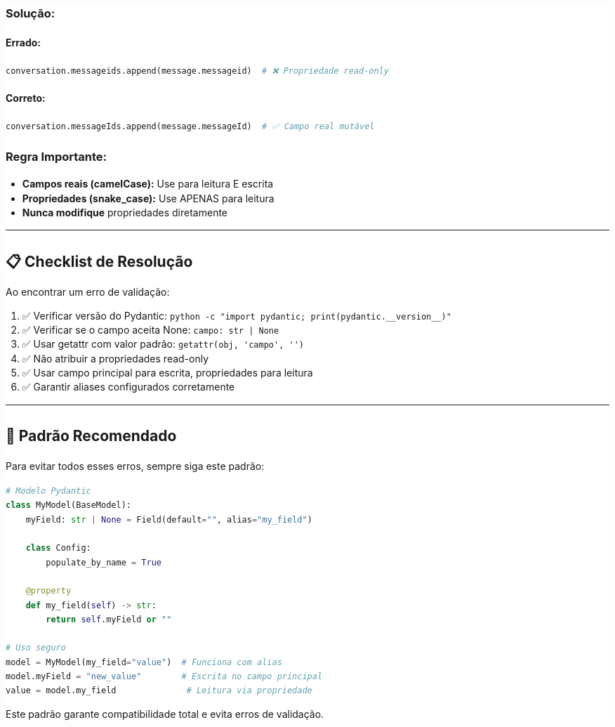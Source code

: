 ### **Solução:**

#### **Errado:**
```python
conversation.messageids.append(message.messageid)  # ❌ Propriedade read-only
```

#### **Correto:**
```python
conversation.messageIds.append(message.messageId)  # ✅ Campo real mutável
```

### **Regra Importante:**
- **Campos reais (camelCase):** Use para leitura E escrita
- **Propriedades (snake_case):** Use APENAS para leitura
- **Nunca modifique** propriedades diretamente

---

## 📋 Checklist de Resolução

Ao encontrar um erro de validação:

1. ✅ Verificar versão do Pydantic: `python -c "import pydantic; print(pydantic.__version__)"`
2. ✅ Verificar se o campo aceita None: `campo: str | None`
3. ✅ Usar getattr com valor padrão: `getattr(obj, 'campo', '')`
4. ✅ Não atribuir a propriedades read-only
5. ✅ Usar campo principal para escrita, propriedades para leitura
6. ✅ Garantir aliases configurados corretamente

---

## 🎯 Padrão Recomendado

Para evitar todos esses erros, sempre siga este padrão:

```python
# Modelo Pydantic
class MyModel(BaseModel):
    myField: str | None = Field(default="", alias="my_field")
    
    class Config:
        populate_by_name = True
    
    @property
    def my_field(self) -> str:
        return self.myField or ""

# Uso seguro
model = MyModel(my_field="value")  # Funciona com alias
model.myField = "new_value"        # Escrita no campo principal
value = model.my_field              # Leitura via propriedade
```

Este padrão garante compatibilidade total e evita erros de validação.